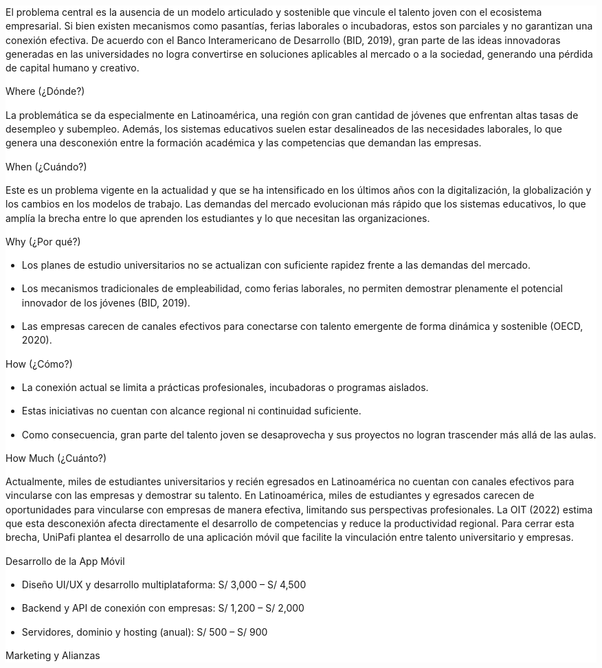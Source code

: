 El problema central es la ausencia de un modelo articulado y sostenible que vincule el talento joven con el ecosistema empresarial. Si bien existen mecanismos como pasantías, ferias laborales o incubadoras, estos son parciales y no garantizan una conexión efectiva. De acuerdo con el Banco Interamericano de Desarrollo (BID, 2019), gran parte de las ideas innovadoras generadas en las universidades no logra convertirse en soluciones aplicables al mercado o a la sociedad, generando una pérdida de capital humano y creativo.

Where (¿Dónde?)

La problemática se da especialmente en Latinoamérica, una región con gran cantidad de jóvenes que enfrentan altas tasas de desempleo y subempleo. Además, los sistemas educativos suelen estar desalineados de las necesidades laborales, lo que genera una desconexión entre la formación académica y las competencias que demandan las empresas.

When (¿Cuándo?)

Este es un problema vigente en la actualidad y que se ha intensificado en los últimos años con la digitalización, la globalización y los cambios en los modelos de trabajo. Las demandas del mercado evolucionan más rápido que los sistemas educativos, lo que amplía la brecha entre lo que aprenden los estudiantes y lo que necesitan las organizaciones.

Why (¿Por qué?)

- Los planes de estudio universitarios no se actualizan con suficiente rapidez frente a las demandas del mercado.

- Los mecanismos tradicionales de empleabilidad, como ferias laborales, no permiten demostrar plenamente el potencial innovador de los jóvenes (BID, 2019).

- Las empresas carecen de canales efectivos para conectarse con talento emergente de forma dinámica y sostenible (OECD, 2020).

How (¿Cómo?)

- La conexión actual se limita a prácticas profesionales, incubadoras o programas aislados.

- Estas iniciativas no cuentan con alcance regional ni continuidad suficiente.

- Como consecuencia, gran parte del talento joven se desaprovecha y sus proyectos no logran trascender más allá de las aulas.

How Much (¿Cuánto?)

Actualmente, miles de estudiantes universitarios y recién egresados en Latinoamérica no cuentan con canales efectivos para vincularse con las empresas y demostrar su talento. En Latinoamérica, miles de estudiantes y egresados carecen de oportunidades para vincularse con empresas de manera efectiva, limitando sus perspectivas profesionales. La OIT (2022) estima que esta desconexión afecta directamente el desarrollo de competencias y reduce la productividad regional. Para cerrar esta brecha, UniPafi plantea el desarrollo de una aplicación móvil que facilite la vinculación entre talento universitario y empresas.

Desarrollo de la App Móvil

- Diseño UI/UX y desarrollo multiplataforma: S/ 3,000 – S/ 4,500

- Backend y API de conexión con empresas: S/ 1,200 – S/ 2,000

- Servidores, dominio y hosting (anual): S/ 500 – S/ 900

Marketing y Alianzas
